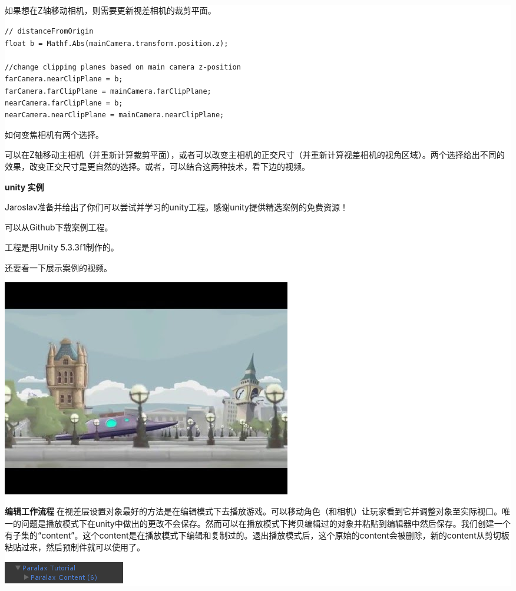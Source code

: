 如果想在Z轴移动相机，则需要更新视差相机的裁剪平面。

```
// distanceFromOrigin
float b = Mathf.Abs(mainCamera.transform.position.z);
 
//change clipping planes based on main camera z-position
farCamera.nearClipPlane = b;
farCamera.farClipPlane = mainCamera.farClipPlane;
nearCamera.farClipPlane = b;
nearCamera.nearClipPlane = mainCamera.nearClipPlane;
```

如何变焦相机有两个选择。

可以在Z轴移动主相机（并重新计算裁剪平面），或者可以改变主相机的正交尺寸（并重新计算视差相机的视角区域）。两个选择给出不同的效果，改变正交尺寸是更自然的选择。或者，可以结合这两种技术，看下边的视频。


**unity 实例**

Jaroslav准备并给出了你们可以尝试并学习的unity工程。感谢unity提供精选案例的免费资源！

可以从Github下载案例工程。

工程是用Unity 5.3.3f1制作的。

还要看一下展示案例的视频。

[![](../../assets/images/2019-09-13-Parallax-2d/0%5B1%5D.jpg)](https://www.youtube.com/watch?v=ptdweDDyB8o&feature=youtu.be)



**编辑工作流程**
在视差层设置对象最好的方法是在编辑模式下去播放游戏。可以移动角色（和相机）让玩家看到它并调整对象至实际视口。唯一的问题是播放模式下在unity中做出的更改不会保存。然而可以在播放模式下拷贝编辑过的对象并粘贴到编辑器中然后保存。我们创建一个有子集的“content”。这个content是在播放模式下编辑和复制过的。退出播放模式后，这个原始的content会被删除，新的content从剪切板粘贴过来，然后预制件就可以使用了。

![img](../../assets/images/2019-09-13-Parallax-2d/181709gdpgid33t93vjfyf.png.thumb.jpg)
